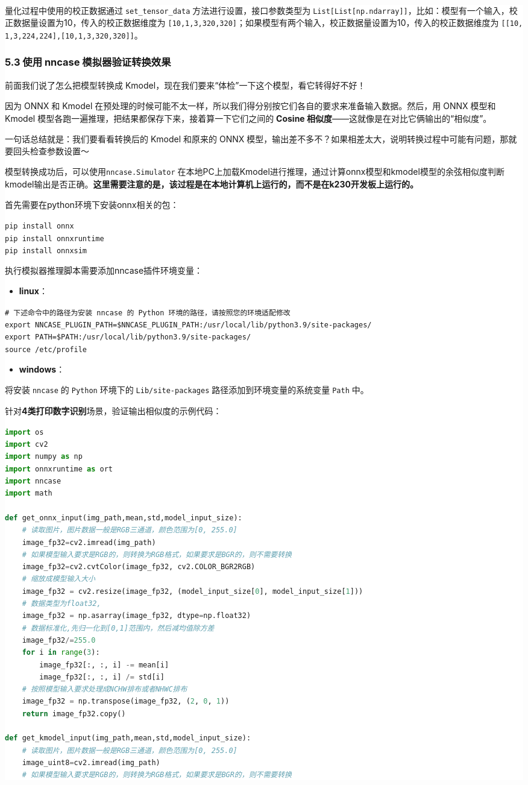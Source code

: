 量化过程中使用的校正数据通过 `set_tensor_data` 方法进行设置，接口参数类型为 `List[List[np.ndarray]]`，比如：模型有一个输入，校正数据量设置为10，传入的校正数据维度为 `[10,1,3,320,320]`；如果模型有两个输入，校正数据量设置为10，传入的校正数据维度为 `[[10,1,3,224,224],[10,1,3,320,320]]`。

### 5.3 使用 nncase 模拟器验证转换效果

前面我们说了怎么把模型转换成 Kmodel，现在我们要来“体检”一下这个模型，看它转得好不好！

因为 ONNX 和 Kmodel 在预处理的时候可能不太一样，所以我们得分别按它们各自的要求来准备输入数据。然后，用 ONNX 模型和 Kmodel 模型各跑一遍推理，把结果都保存下来，接着算一下它们之间的 **Cosine 相似度**——这就像是在对比它俩输出的“相似度”。

一句话总结就是：我们要看看转换后的 Kmodel 和原来的 ONNX 模型，输出差不多不？如果相差太大，说明转换过程中可能有问题，那就要回头检查参数设置～

模型转换成功后，可以使用`nncase.Simulator` 在本地PC上加载Kmodel进行推理，通过计算onnx模型和kmodel模型的余弦相似度判断kmodel输出是否正确。**这里需要注意的是，该过程是在本地计算机上运行的，而不是在k230开发板上运行的。**

首先需要在python环境下安装onnx相关的包：

```shell
pip install onnx
pip install onnxruntime
pip install onnxsim
```

执行模拟器推理脚本需要添加nncase插件环境变量：

- **linux**：

```shell
# 下述命令中的路径为安装 nncase 的 Python 环境的路径，请按照您的环境适配修改
export NNCASE_PLUGIN_PATH=$NNCASE_PLUGIN_PATH:/usr/local/lib/python3.9/site-packages/
export PATH=$PATH:/usr/local/lib/python3.9/site-packages/
source /etc/profile
```

- **windows**：

将安装 `nncase` 的 `Python` 环境下的 `Lib/site-packages` 路径添加到环境变量的系统变量 `Path` 中。

针对**4类打印数字识别**场景，验证输出相似度的示例代码：

```python
import os
import cv2
import numpy as np
import onnxruntime as ort
import nncase
import math

def get_onnx_input(img_path,mean,std,model_input_size):
    # 读取图片，图片数据一般是RGB三通道，颜色范围为[0, 255.0]
    image_fp32=cv2.imread(img_path)
    # 如果模型输入要求是RGB的，则转换为RGB格式，如果要求是BGR的，则不需要转换
    image_fp32=cv2.cvtColor(image_fp32, cv2.COLOR_BGR2RGB)
    # 缩放成模型输入大小
    image_fp32 = cv2.resize(image_fp32, (model_input_size[0], model_input_size[1]))
    # 数据类型为float32,
    image_fp32 = np.asarray(image_fp32, dtype=np.float32)
    # 数据标准化,先归一化到[0,1]范围内，然后减均值除方差
    image_fp32/=255.0
    for i in range(3):
        image_fp32[:, :, i] -= mean[i]
        image_fp32[:, :, i] /= std[i]
    # 按照模型输入要求处理成NCHW排布或者NHWC排布
    image_fp32 = np.transpose(image_fp32, (2, 0, 1))
    return image_fp32.copy()

def get_kmodel_input(img_path,mean,std,model_input_size):
    # 读取图片，图片数据一般是RGB三通道，颜色范围为[0, 255.0]
    image_uint8=cv2.imread(img_path)
    # 如果模型输入要求是RGB的，则转换为RGB格式，如果要求是BGR的，则不需要转换
```